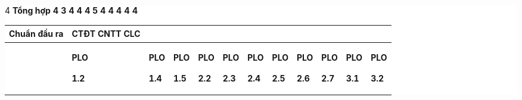 <td>4</td>
<td></td>
</tr>
<tr class="even">
<td><strong>Tổng hợp</strong></td>
<td><strong>4</strong></td>
<td><strong>3</strong></td>
<td><strong>4</strong></td>
<td><strong>4</strong></td>
<td><strong>4</strong></td>
<td><strong>5</strong></td>
<td><strong>4</strong></td>
<td><strong>4</strong></td>
<td><strong>4</strong></td>
<td><strong>4</strong></td>
<td><strong>4</strong></td>
</tr>
</tbody>
</table>

<table>
<thead>
<tr class="header">
<th><strong>Chuẩn đầu ra</strong></th>
<th><strong>CTĐT CNTT CLC</strong></th>
<th></th>
<th></th>
<th></th>
<th></th>
<th></th>
<th></th>
<th></th>
<th></th>
<th></th>
<th></th>
</tr>
</thead>
<tbody>
<tr class="odd">
<td></td>
<td><p><strong>PLO</strong></p>
<p><strong>1.2</strong></p></td>
<td><p><strong>PLO</strong></p>
<p><strong>1.4</strong></p></td>
<td><p><strong>PLO</strong></p>
<p><strong>1.5</strong></p></td>
<td><p><strong>PLO</strong></p>
<p><strong>2.2</strong></p></td>
<td><p><strong>PLO</strong></p>
<p><strong>2.3</strong></p></td>
<td><p><strong>PLO</strong></p>
<p><strong>2.4</strong></p></td>
<td><p><strong>PLO</strong></p>
<p><strong>2.5</strong></p></td>
<td><p><strong>PLO</strong></p>
<p><strong>2.6</strong></p></td>
<td><p><strong>PLO</strong></p>
<p><strong>2.7</strong></p></td>
<td><p><strong>PLO</strong></p>
<p><strong>3.1</strong></p></td>
<td><p><strong>PLO</strong></p>
<p><strong>3.2</strong></p></td>
</tr>
<tr class="even">